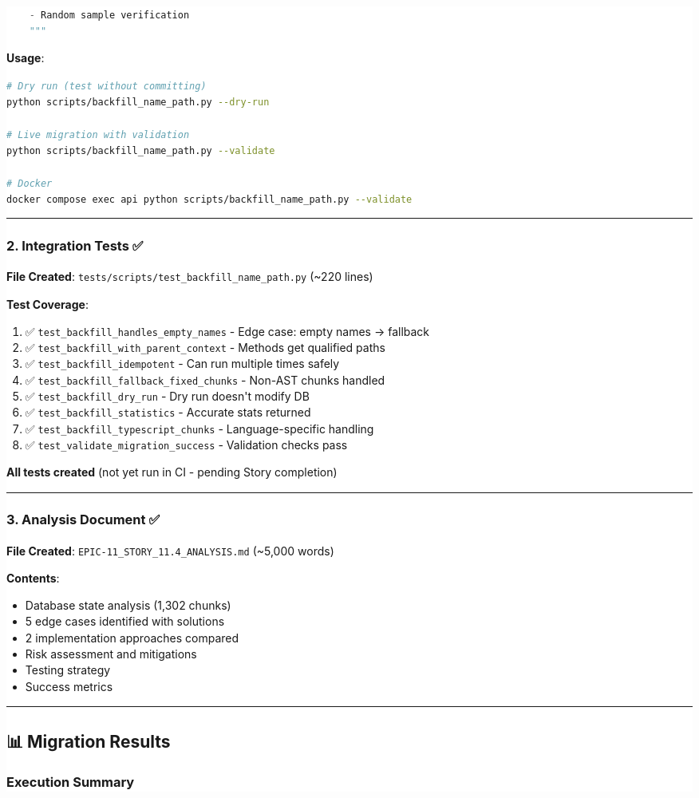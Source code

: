 ```python
    - Random sample verification
    """
```

**Usage**:
```bash
# Dry run (test without committing)
python scripts/backfill_name_path.py --dry-run

# Live migration with validation
python scripts/backfill_name_path.py --validate

# Docker
docker compose exec api python scripts/backfill_name_path.py --validate
```

---

### 2. Integration Tests ✅

**File Created**: `tests/scripts/test_backfill_name_path.py` (~220 lines)

**Test Coverage**:
1. ✅ `test_backfill_handles_empty_names` - Edge case: empty names → fallback
2. ✅ `test_backfill_with_parent_context` - Methods get qualified paths
3. ✅ `test_backfill_idempotent` - Can run multiple times safely
4. ✅ `test_backfill_fallback_fixed_chunks` - Non-AST chunks handled
5. ✅ `test_backfill_dry_run` - Dry run doesn't modify DB
6. ✅ `test_backfill_statistics` - Accurate stats returned
7. ✅ `test_backfill_typescript_chunks` - Language-specific handling
8. ✅ `test_validate_migration_success` - Validation checks pass

**All tests created** (not yet run in CI - pending Story completion)

---

### 3. Analysis Document ✅

**File Created**: `EPIC-11_STORY_11.4_ANALYSIS.md` (~5,000 words)

**Contents**:
- Database state analysis (1,302 chunks)
- 5 edge cases identified with solutions
- 2 implementation approaches compared
- Risk assessment and mitigations
- Testing strategy
- Success metrics

---

## 📊 Migration Results

### Execution Summary
